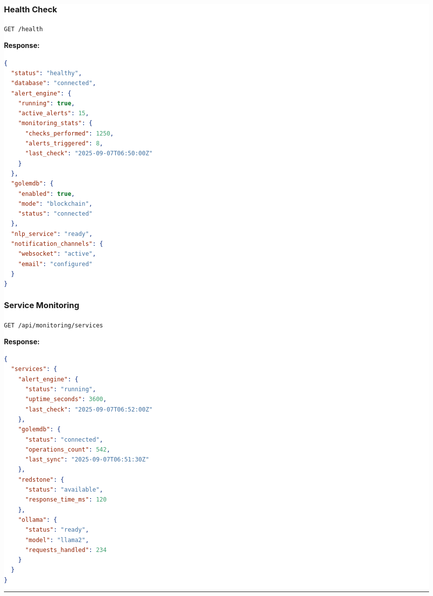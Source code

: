 
### Health Check
```http
GET /health
```

**Response:**
```json
{
  "status": "healthy",
  "database": "connected",
  "alert_engine": {
    "running": true,
    "active_alerts": 15,
    "monitoring_stats": {
      "checks_performed": 1250,
      "alerts_triggered": 8,
      "last_check": "2025-09-07T06:50:00Z"
    }
  },
  "golemdb": {
    "enabled": true,
    "mode": "blockchain",
    "status": "connected"
  },
  "nlp_service": "ready",
  "notification_channels": {
    "websocket": "active",
    "email": "configured"
  }
}
```

### Service Monitoring
```http
GET /api/monitoring/services
```

**Response:**
```json
{
  "services": {
    "alert_engine": {
      "status": "running",
      "uptime_seconds": 3600,
      "last_check": "2025-09-07T06:52:00Z"
    },
    "golemdb": {
      "status": "connected",
      "operations_count": 542,
      "last_sync": "2025-09-07T06:51:30Z"
    },
    "redstone": {
      "status": "available",
      "response_time_ms": 120
    },
    "ollama": {
      "status": "ready",
      "model": "llama2",
      "requests_handled": 234
    }
  }
}
```

---